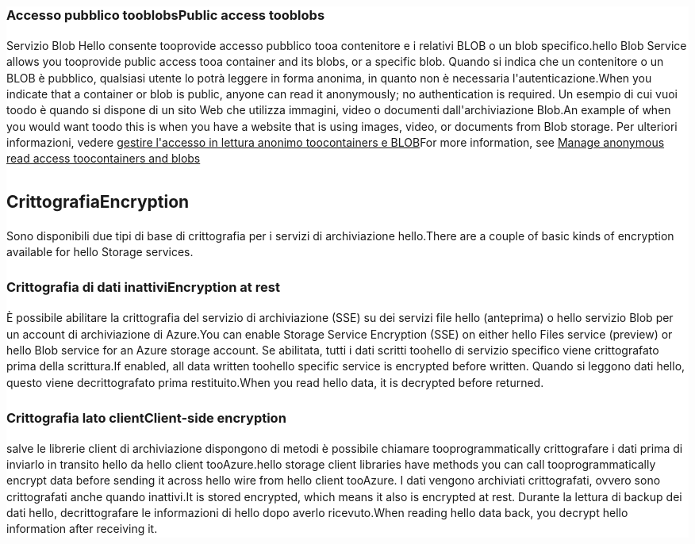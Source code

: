 ### <a name="public-access-tooblobs"></a><span data-ttu-id="1a269-213">Accesso pubblico tooblobs</span><span class="sxs-lookup"><span data-stu-id="1a269-213">Public access tooblobs</span></span>

<span data-ttu-id="1a269-214">Servizio Blob Hello consente tooprovide accesso pubblico tooa contenitore e i relativi BLOB o un blob specifico.</span><span class="sxs-lookup"><span data-stu-id="1a269-214">hello Blob Service allows you tooprovide public access tooa container and its blobs, or a specific blob.</span></span> <span data-ttu-id="1a269-215">Quando si indica che un contenitore o un BLOB è pubblico, qualsiasi utente lo potrà leggere in forma anonima, in quanto non è necessaria l'autenticazione.</span><span class="sxs-lookup"><span data-stu-id="1a269-215">When you indicate that a container or blob is public, anyone can read it anonymously; no authentication is required.</span></span> <span data-ttu-id="1a269-216">Un esempio di cui vuoi toodo è quando si dispone di un sito Web che utilizza immagini, video o documenti dall'archiviazione Blob.</span><span class="sxs-lookup"><span data-stu-id="1a269-216">An example of when you would want toodo this is when you have a website that is using images, video, or documents from Blob storage.</span></span> <span data-ttu-id="1a269-217">Per ulteriori informazioni, vedere [gestire l'accesso in lettura anonimo toocontainers e BLOB](../blobs/storage-manage-access-to-resources.md)</span><span class="sxs-lookup"><span data-stu-id="1a269-217">For more information, see [Manage anonymous read access toocontainers and blobs](../blobs/storage-manage-access-to-resources.md)</span></span> 

## <a name="encryption"></a><span data-ttu-id="1a269-218">Crittografia</span><span class="sxs-lookup"><span data-stu-id="1a269-218">Encryption</span></span>

<span data-ttu-id="1a269-219">Sono disponibili due tipi di base di crittografia per i servizi di archiviazione hello.</span><span class="sxs-lookup"><span data-stu-id="1a269-219">There are a couple of basic kinds of encryption available for hello Storage services.</span></span> 

### <a name="encryption-at-rest"></a><span data-ttu-id="1a269-220">Crittografia di dati inattivi</span><span class="sxs-lookup"><span data-stu-id="1a269-220">Encryption at rest</span></span> 

<span data-ttu-id="1a269-221">È possibile abilitare la crittografia del servizio di archiviazione (SSE) su dei servizi file hello (anteprima) o hello servizio Blob per un account di archiviazione di Azure.</span><span class="sxs-lookup"><span data-stu-id="1a269-221">You can enable Storage Service Encryption (SSE) on either hello Files service (preview) or hello Blob service for an Azure storage account.</span></span> <span data-ttu-id="1a269-222">Se abilitata, tutti i dati scritti toohello di servizio specifico viene crittografato prima della scrittura.</span><span class="sxs-lookup"><span data-stu-id="1a269-222">If enabled, all data written toohello specific service is encrypted before written.</span></span> <span data-ttu-id="1a269-223">Quando si leggono dati hello, questo viene decrittografato prima restituito.</span><span class="sxs-lookup"><span data-stu-id="1a269-223">When you read hello data, it is decrypted before returned.</span></span> 

### <a name="client-side-encryption"></a><span data-ttu-id="1a269-224">Crittografia lato client</span><span class="sxs-lookup"><span data-stu-id="1a269-224">Client-side encryption</span></span>

<span data-ttu-id="1a269-225">salve le librerie client di archiviazione dispongono di metodi è possibile chiamare tooprogrammatically crittografare i dati prima di inviarlo in transito hello da hello client tooAzure.</span><span class="sxs-lookup"><span data-stu-id="1a269-225">hello storage client libraries have methods you can call tooprogrammatically encrypt data before sending it across hello wire from hello client tooAzure.</span></span> <span data-ttu-id="1a269-226">I dati vengono archiviati crittografati, ovvero sono crittografati anche quando inattivi.</span><span class="sxs-lookup"><span data-stu-id="1a269-226">It is stored encrypted, which means it also is encrypted at rest.</span></span> <span data-ttu-id="1a269-227">Durante la lettura di backup dei dati hello, decrittografare le informazioni di hello dopo averlo ricevuto.</span><span class="sxs-lookup"><span data-stu-id="1a269-227">When reading hello data back, you decrypt hello information after receiving it.</span></span> 
